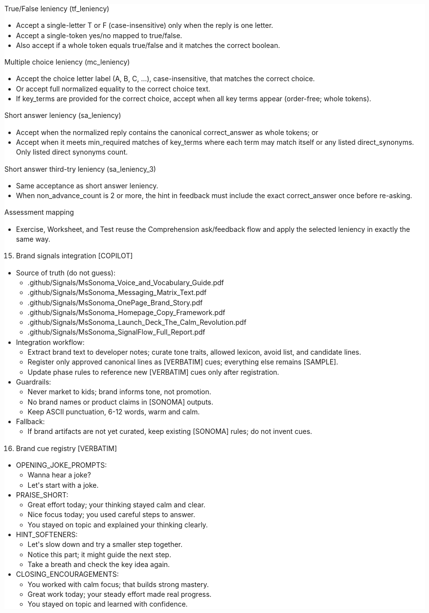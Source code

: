 True/False leniency (tf_leniency)
- Accept a single-letter T or F (case-insensitive) only when the reply is one letter.
- Accept a single-token yes/no mapped to true/false.
- Also accept if a whole token equals true/false and it matches the correct boolean.

Multiple choice leniency (mc_leniency)
- Accept the choice letter label (A, B, C, …), case-insensitive, that matches the correct choice.
- Or accept full normalized equality to the correct choice text.
- If key_terms are provided for the correct choice, accept when all key terms appear (order-free; whole tokens).

Short answer leniency (sa_leniency)
- Accept when the normalized reply contains the canonical correct_answer as whole tokens; or
- Accept when it meets min_required matches of key_terms where each term may match itself or any listed direct_synonyms. Only listed direct synonyms count.

Short answer third-try leniency (sa_leniency_3)
- Same acceptance as short answer leniency.
- When non_advance_count is 2 or more, the hint in feedback must include the exact correct_answer once before re-asking.

Assessment mapping
- Exercise, Worksheet, and Test reuse the Comprehension ask/feedback flow and apply the selected leniency in exactly the same way.

15) Brand signals integration [COPILOT]
- Source of truth (do not guess):
  - .github/Signals/MsSonoma_Voice_and_Vocabulary_Guide.pdf
  - .github/Signals/MsSonoma_Messaging_Matrix_Text.pdf
  - .github/Signals/MsSonoma_OnePage_Brand_Story.pdf
  - .github/Signals/MsSonoma_Homepage_Copy_Framework.pdf
  - .github/Signals/MsSonoma_Launch_Deck_The_Calm_Revolution.pdf
  - .github/Signals/MsSonoma_SignalFlow_Full_Report.pdf
- Integration workflow:
  - Extract brand text to developer notes; curate tone traits, allowed lexicon, avoid list, and candidate lines.
  - Register only approved canonical lines as [VERBATIM] cues; everything else remains [SAMPLE].
  - Update phase rules to reference new [VERBATIM] cues only after registration.
- Guardrails:
  - Never market to kids; brand informs tone, not promotion.
  - No brand names or product claims in [SONOMA] outputs.
  - Keep ASCII punctuation, 6-12 words, warm and calm.
- Fallback:
  - If brand artifacts are not yet curated, keep existing [SONOMA] rules; do not invent cues.

16) Brand cue registry [VERBATIM]
- OPENING_JOKE_PROMPTS:
  - Wanna hear a joke?
  - Let's start with a joke.
- PRAISE_SHORT:
  - Great effort today; your thinking stayed calm and clear.
  - Nice focus today; you used careful steps to answer.
  - You stayed on topic and explained your thinking clearly.
- HINT_SOFTENERS:
  - Let's slow down and try a smaller step together.
  - Notice this part; it might guide the next step.
  - Take a breath and check the key idea again.
- CLOSING_ENCOURAGEMENTS:
  - You worked with calm focus; that builds strong mastery.
  - Great work today; your steady effort made real progress.
  - You stayed on topic and learned with confidence.
